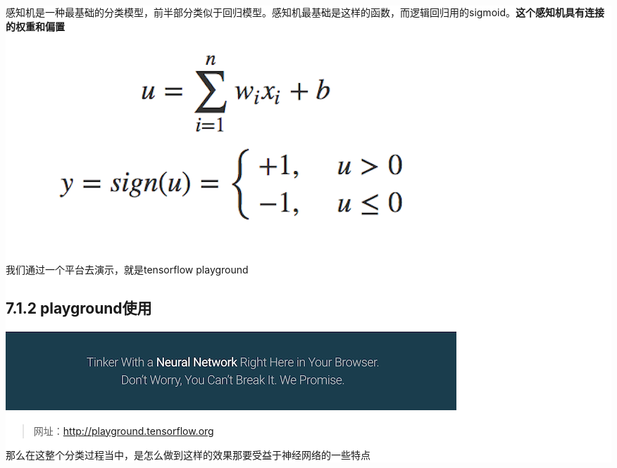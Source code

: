 感知机是一种最基础的分类模型，前半部分类似于回归模型。感知机最基础是这样的函数，而逻辑回归用的sigmoid。**这个感知机具有连接的权重和偏置**

![感知机公式](../images/%E6%84%9F%E7%9F%A5%E6%9C%BA%E5%85%AC%E5%BC%8F.png)

我们通过一个平台去演示，就是tensorflow playground 

## 7.1.2 playground使用

![playground](../images/playground.png)

> 网址：http://playground.tensorflow.org

那么在这整个分类过程当中，是怎么做到这样的效果那要受益于神经网络的一些特点
